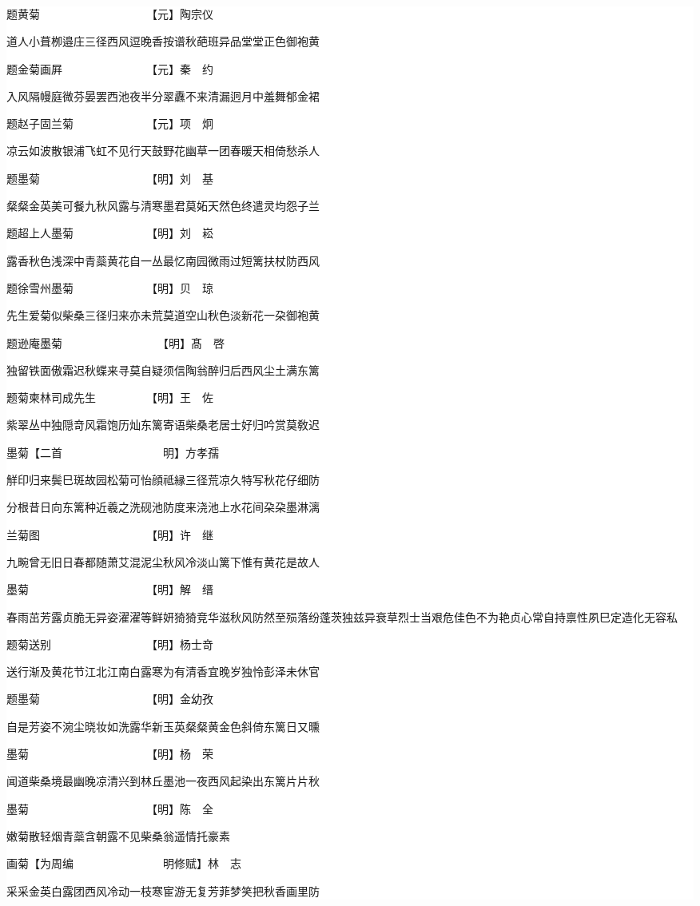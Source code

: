 题黄菊　　　　　　　　　　【元】陶宗仪  

道人小葺栁邉庄三径西风逗晚香按谱秋葩班异品堂堂正色御袍黄  

题金菊画屛　　　　　　　　【元】秦　约  

入风隔幔庭微芬晏罢西池夜半分翠纛不来清漏迥月中羞舞郁金裙  

题赵子固兰菊　　　　　　　【元】项　炯  

凉云如波散银浦飞虹不见行天鼓野花幽草一团春暖天相倚愁杀人  

题墨菊　　　　　　　　　　【明】刘　基  

粲粲金英美可餐九秋风露与清寒墨君莫妬天然色终遣灵均怨子兰  

题超上人墨菊　　　　　　　【明】刘　崧  

露香秋色浅深中青蘂黄花自一丛最忆南园微雨过短篱扶杖防西风  

题徐雪州墨菊　　　　　　　【明】贝　琼  

先生爱菊似柴桑三径归来亦未荒莫道空山秋色淡新花一朶御袍黄  

题逊庵墨菊　　　　　　　　　【明】髙　啓  

独留铁面傲霜迟秋蝶来寻莫自疑须信陶翁醉归后西风尘土满东篱  

题菊柬林司成先生　　　　　【明】王　佐  

紫翠丛中独隠竒风霜饱历灿东篱寄语柴桑老居士好归吟赏莫敎迟  

墨菊【二首　　　　　　　　　明】方孝孺  

觧印归来鬓巳斑故园松菊可怡顔祗縁三径荒凉久特写秋花仔细防  

分根昔日向东篱种近羲之洗砚池防度来浇池上水花间朶朶墨淋漓  

兰菊图　　　　　　　　　　【明】许　继  

九畹曾无旧日春都随萧艾混泥尘秋风冷淡山篱下惟有黄花是故人  

墨菊　　　　　　　　　　　【明】解　缙  

春雨茁芳露贞脆无异姿濯濯等鲜妍猗猗竞华滋秋风防然至殒落纷蓬茨独兹异衰草烈士当艰危佳色不为艳贞心常自持禀性夙巳定造化无容私  

题菊送别　　　　　　　　　【明】杨士竒  

送行渐及黄花节江北江南白露寒为有清香宜晚岁独怜彭泽未休官  

题墨菊　　　　　　　　　　【明】金幼孜  

自是芳姿不涴尘晓妆如洗露华新玉英粲粲黄金色斜倚东篱日又曛  

墨菊　　　　　　　　　　　【明】杨　荣  

闻道柴桑境最幽晚凉清兴到林丘墨池一夜西风起染出东篱片片秋  

墨菊　　　　　　　　　　　【明】陈　全  

嫩菊散轻烟青蘂含朝露不见柴桑翁遥情托豪素  

画菊【为周编　　　　　　　　明修赋】林　志  

采采金英白露团西风冷动一枝寒宦游无复芳菲梦笑把秋香画里防  
